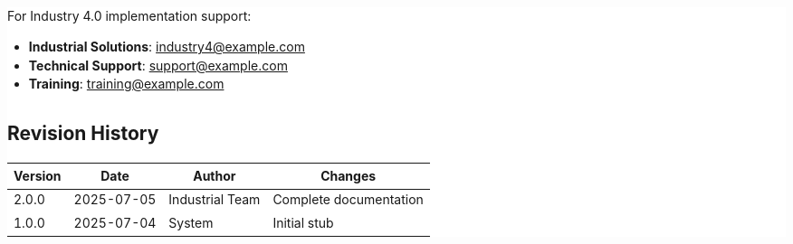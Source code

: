 For Industry 4.0 implementation support:
- **Industrial Solutions**: industry4@example.com
- **Technical Support**: support@example.com
- **Training**: training@example.com

## Revision History

| Version | Date | Author | Changes |
|---------|------|--------|---------|
| 2.0.0 | 2025-07-05 | Industrial Team | Complete documentation |
| 1.0.0 | 2025-07-04 | System | Initial stub |
